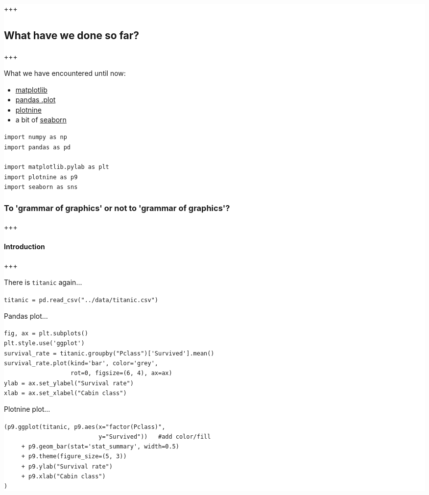 +++

## What have we done so far?

+++

What we have encountered until now:

* [matplotlib](https://matplotlib.org/)
* [pandas .plot](https://pandas.pydata.org/pandas-docs/stable/visualization.html)
* [plotnine](https://github.com/has2k1/plotnine)
* a bit of [seaborn](https://seaborn.pydata.org/)

```{code-cell} ipython3
import numpy as np
import pandas as pd

import matplotlib.pylab as plt
import plotnine as p9
import seaborn as sns
```

### To 'grammar of graphics' or not to 'grammar of graphics'?

+++

#### Introduction

+++

There is `titanic` again...

```{code-cell} ipython3
titanic = pd.read_csv("../data/titanic.csv")
```

Pandas plot...

```{code-cell} ipython3
fig, ax = plt.subplots()
plt.style.use('ggplot')
survival_rate = titanic.groupby("Pclass")['Survived'].mean()
survival_rate.plot(kind='bar', color='grey', 
                   rot=0, figsize=(6, 4), ax=ax)
ylab = ax.set_ylabel("Survival rate")
xlab = ax.set_xlabel("Cabin class")
```

Plotnine plot...

```{code-cell} ipython3
(p9.ggplot(titanic, p9.aes(x="factor(Pclass)", 
                           y="Survived"))   #add color/fill
     + p9.geom_bar(stat='stat_summary', width=0.5)
     + p9.theme(figure_size=(5, 3))
     + p9.ylab("Survival rate")
     + p9.xlab("Cabin class")
)
```
